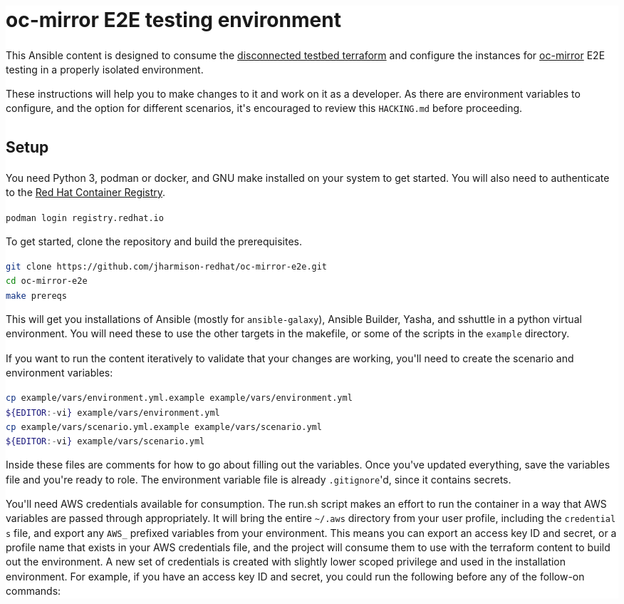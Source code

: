# oc-mirror E2E testing environment

This Ansible content is designed to consume the [disconnected testbed terraform](https://github.com/jharmison-redhat/disconnected-openshift-testbed) and configure the instances for [oc-mirror](https://github.com/openshift/oc-mirror) E2E testing in a properly isolated environment.

These instructions will help you to make changes to it and work on it as a developer. As there are environment variables to configure, and the option for different scenarios, it's encouraged to review this `HACKING.md` before proceeding.

## Setup

You need Python 3, podman or docker, and GNU make installed on your system to get started. You will also need to authenticate to the [Red Hat Container Registry](https://access.redhat.com/RegistryAuthentication).

```sh
podman login registry.redhat.io
```

To get started, clone the repository and build the prerequisites.

```sh
git clone https://github.com/jharmison-redhat/oc-mirror-e2e.git
cd oc-mirror-e2e
make prereqs
```

This will get you installations of Ansible (mostly for `ansible-galaxy`), Ansible Builder, Yasha, and sshuttle in a python virtual environment. You will need these to use the other targets in the makefile, or some of the scripts in the `example` directory.

If you want to run the content iteratively to validate that your changes are working, you'll need to create the scenario and environment variables:

```sh
cp example/vars/environment.yml.example example/vars/environment.yml
${EDITOR:-vi} example/vars/environment.yml
cp example/vars/scenario.yml.example example/vars/scenario.yml
${EDITOR:-vi} example/vars/scenario.yml
```

Inside these files are comments for how to go about filling out the variables. Once you've updated everything, save the variables file and you're ready to role. The environment variable file is already `.gitignore`'d, since it contains secrets.

You'll need AWS credentials available for consumption. The run.sh script makes an effort to run the container in a way that AWS variables are passed through appropriately. It will bring the entire `~/.aws` directory from your user profile, including the `credentials` file, and export any `AWS_` prefixed variables from your environment. This means you can export an access key ID and secret, or a profile name that exists in your AWS credentials file, and the project will consume them to use with the terraform content to build out the environment. A new set of credentials is created with slightly lower scoped privilege and used in the installation environment. For example, if you have an access key ID and secret, you could run the following before any of the follow-on commands:
